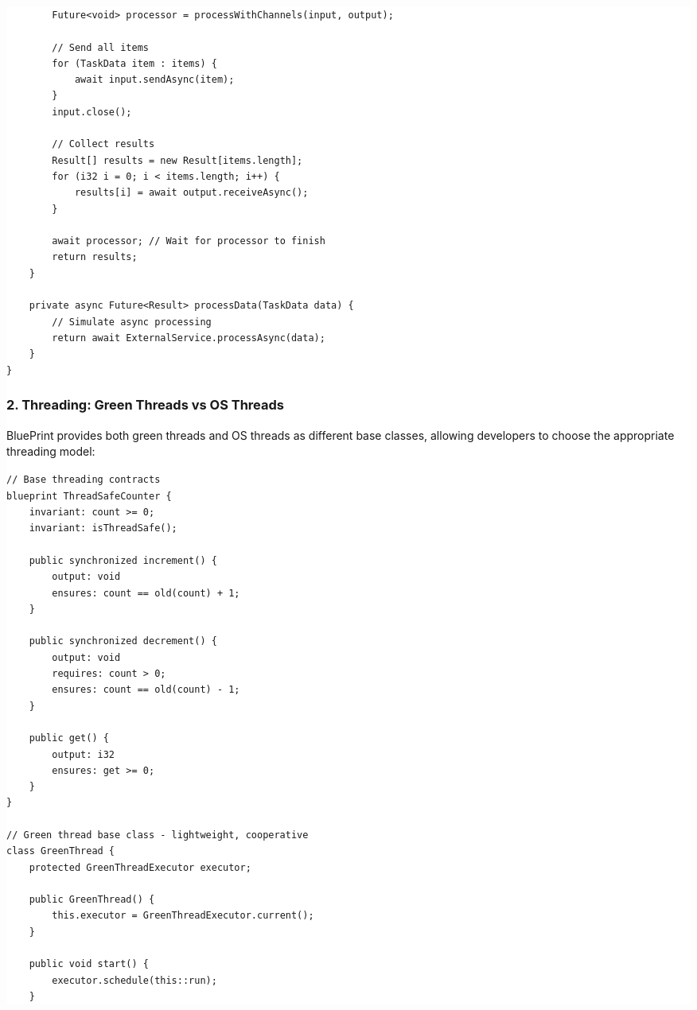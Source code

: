 ```blueprint
        Future<void> processor = processWithChannels(input, output);
        
        // Send all items
        for (TaskData item : items) {
            await input.sendAsync(item);
        }
        input.close();
        
        // Collect results
        Result[] results = new Result[items.length];
        for (i32 i = 0; i < items.length; i++) {
            results[i] = await output.receiveAsync();
        }
        
        await processor; // Wait for processor to finish
        return results;
    }
    
    private async Future<Result> processData(TaskData data) {
        // Simulate async processing
        return await ExternalService.processAsync(data);
    }
}
```

### 2. Threading: Green Threads vs OS Threads

BluePrint provides both green threads and OS threads as different base classes, allowing developers to choose the appropriate threading model:

```blueprint
// Base threading contracts
blueprint ThreadSafeCounter {
    invariant: count >= 0;
    invariant: isThreadSafe();
    
    public synchronized increment() {
        output: void
        ensures: count == old(count) + 1;
    }
    
    public synchronized decrement() {
        output: void
        requires: count > 0;
        ensures: count == old(count) - 1;
    }
    
    public get() {
        output: i32
        ensures: get >= 0;
    }
}

// Green thread base class - lightweight, cooperative
class GreenThread {
    protected GreenThreadExecutor executor;
    
    public GreenThread() {
        this.executor = GreenThreadExecutor.current();
    }
    
    public void start() {
        executor.schedule(this::run);
    }
```